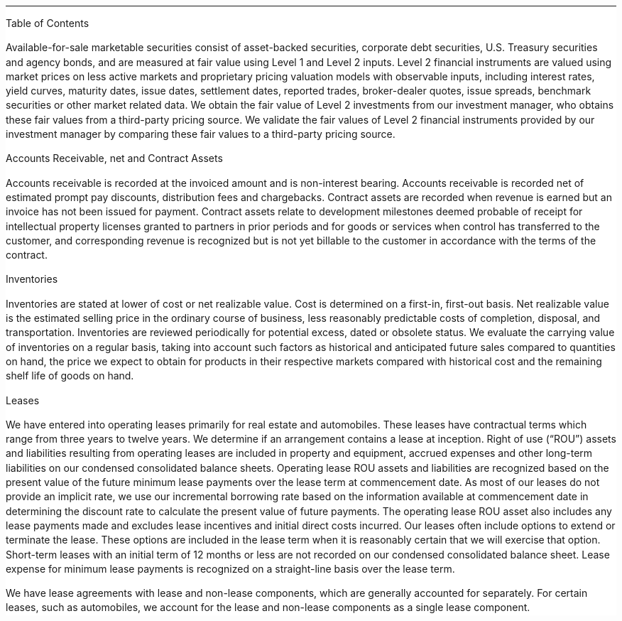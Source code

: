 * * *

                                   
Table of Contents      

Available-for-sale marketable securities consist of asset-backed securities, corporate debt securities, U.S. Treasury securities and agency bonds, and are measured at fair value using Level 1 and Level 2 inputs. Level 2 financial instruments are valued using market prices on less active markets and proprietary pricing valuation models with observable inputs, including interest rates, yield curves, maturity dates, issue dates, settlement dates, reported trades, broker-dealer quotes, issue spreads, benchmark securities or other market related data. We obtain the fair value of Level 2 investments from our investment manager, who obtains these fair values from a third-party pricing source. We validate the fair values of Level 2 financial instruments provided by our investment manager by comparing these fair values to a third-party pricing source.

Accounts Receivable, net and Contract Assets

Accounts receivable is recorded at the invoiced amount and is non-interest bearing. Accounts receivable is recorded net of estimated prompt pay discounts, distribution fees and chargebacks. Contract assets are recorded when revenue is earned but an invoice has not been issued for payment. Contract assets relate to development milestones deemed probable of receipt for intellectual property licenses granted to partners in prior periods and for goods or services when control has transferred to the customer, and corresponding revenue is recognized but is not yet billable to the customer in accordance with the terms of the contract.

Inventories

Inventories are stated at lower of cost or net realizable value. Cost is determined on a first-in, first-out basis. Net realizable value is the estimated selling price in the ordinary course of business, less reasonably predictable costs of completion, disposal, and transportation. Inventories are reviewed periodically for potential excess, dated or obsolete status. We evaluate the carrying value of inventories on a regular basis, taking into account such factors as historical and anticipated future sales compared to quantities on hand, the price we expect to obtain for products in their respective markets compared with historical cost and the remaining shelf life of goods on hand.

Leases

We have entered into operating leases primarily for real estate and automobiles. These leases have contractual terms which range from three years to twelve years. We determine if an arrangement contains a lease at inception. Right of use (“ROU”) assets and liabilities resulting from operating leases are included in property and equipment, accrued expenses and other long-term liabilities on our condensed consolidated balance sheets. Operating lease ROU assets and liabilities are recognized based on the present value of the future minimum lease payments over the lease term at commencement date. As most of our leases do not provide an implicit rate, we use our incremental borrowing rate based on the information available at commencement date in determining the discount rate to calculate the present value of future payments. The operating lease ROU asset also includes any lease payments made and excludes lease incentives and initial direct costs incurred. Our leases often include options to extend or terminate the lease. These options are included in the lease term when it is reasonably certain that we will exercise that option. Short-term leases with an initial term of 12 months or less are not recorded on our condensed consolidated balance sheet. Lease expense for minimum lease payments is recognized on a straight-line basis over the lease term. 

We have lease agreements with lease and non-lease components, which are generally accounted for separately. For certain leases, such as automobiles, we account for the lease and non-lease components as a single lease component.
